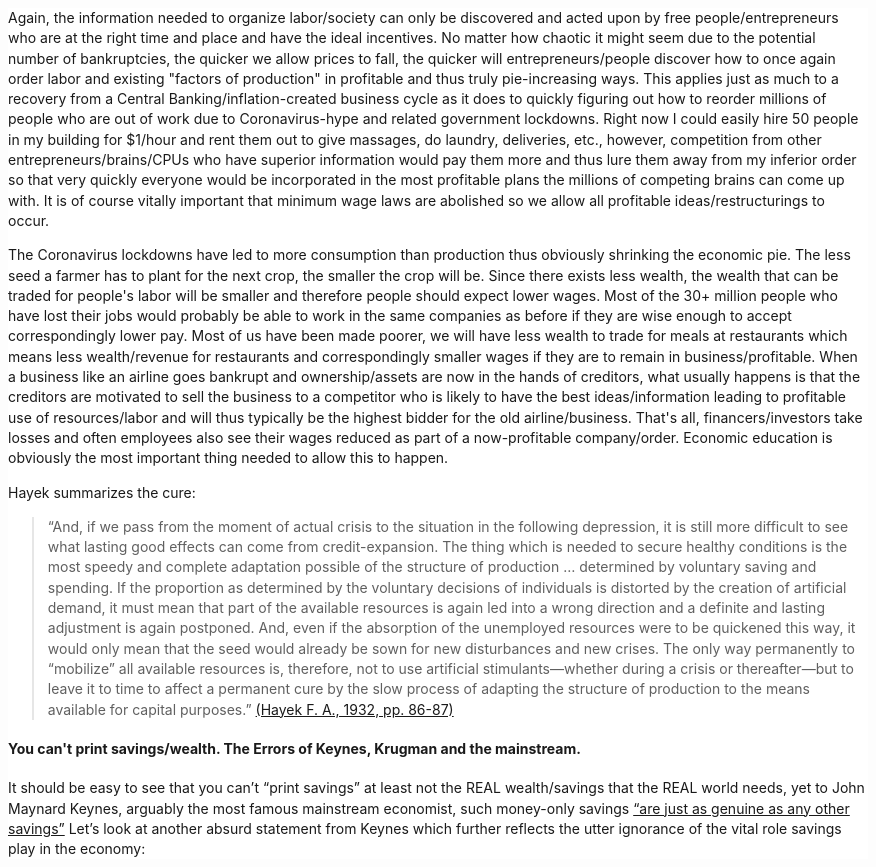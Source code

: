 Again, the information needed to organize labor/society can only be discovered and acted upon by free people/entrepreneurs who are at the right time and place and have the ideal incentives. No matter how chaotic it might seem due to the potential number of bankruptcies, the quicker we allow prices to fall, the quicker will entrepreneurs/people discover how to once again order labor and existing "factors of production" in profitable and thus truly pie-increasing ways. This applies just as much to a recovery from a Central Banking/inflation-created business cycle as it does to quickly figuring out how to reorder millions of people who are out of work due to Coronavirus-hype and related government lockdowns. Right now I could easily hire 50 people in my building for $1/hour and rent them out to give massages, do laundry, deliveries, etc., however, competition from other entrepreneurs/brains/CPUs who have superior information would pay them more and thus lure them away from my inferior order so that very quickly everyone would be incorporated in the most profitable plans the millions of competing brains can come up with. It is of course vitally important that minimum wage laws are abolished so we allow all profitable ideas/restructurings to occur. 

The Coronavirus lockdowns have led to more consumption than production thus obviously shrinking the economic pie. The less seed a farmer has to plant for the next crop, the smaller the crop will be. Since there exists less wealth, the wealth that can be traded for people's labor will be smaller and therefore people should expect lower wages. Most of the 30+ million people who have lost their jobs would probably be able to work in the same companies as before if they are wise enough to accept correspondingly lower pay. Most of us have been made poorer, we will have less wealth to trade for meals at restaurants which means less wealth/revenue for restaurants and correspondingly smaller wages if they are to remain in business/profitable. When a business like an airline goes bankrupt and ownership/assets are now in the hands of creditors, what usually happens is that the creditors are motivated to sell the business to a competitor who is likely to have the best ideas/information leading to profitable use of resources/labor and will thus typically be the highest bidder for the old airline/business. That's all, financers/investors take losses and often employees also see their wages reduced as part of a now-profitable company/order. Economic education is obviously the most important thing needed to allow this to happen. 

Hayek summarizes the cure:

>“And, if we pass from the moment of actual crisis to the situation in the following depression, it is still more difficult to see what lasting good effects can come from credit-expansion. The thing which is needed to secure healthy conditions is the most speedy and complete adaptation possible of the structure of production … determined by voluntary saving and spending. If the proportion as determined by the voluntary decisions of individuals is distorted by the creation of artificial demand, it must mean that part of the available resources is again led into a wrong direction and a definite and lasting adjustment is again postponed. And, even if the absorption of the unemployed resources were to be quickened this way, it would only mean that the seed would already be sown for new disturbances and new crises. The only way permanently to “mobilize” all available resources is, therefore, not to use artificial stimulants—whether during a crisis or thereafter—but to leave it to time to affect a permanent cure by the slow process of adapting the structure of production to the means available for capital purposes.” [(Hayek F. A., 1932, pp. 86-87)](https://cdn.mises.org/Prices%20and%20Production_5.pdf)







#### You can't print savings/wealth. The Errors of Keynes, Krugman and the mainstream.

It should be easy to see that you can’t “print savings” at least not the REAL wealth/savings that the REAL world needs, yet to John Maynard Keynes, arguably the most famous mainstream economist, such money-only savings [“are just as genuine as any other savings”](https://www.marxists.org/reference/subject/economics/keynes/general-theory/ch07.htm) Let’s look at another absurd statement from Keynes which further reflects the utter ignorance of the vital role savings play in the economy:
